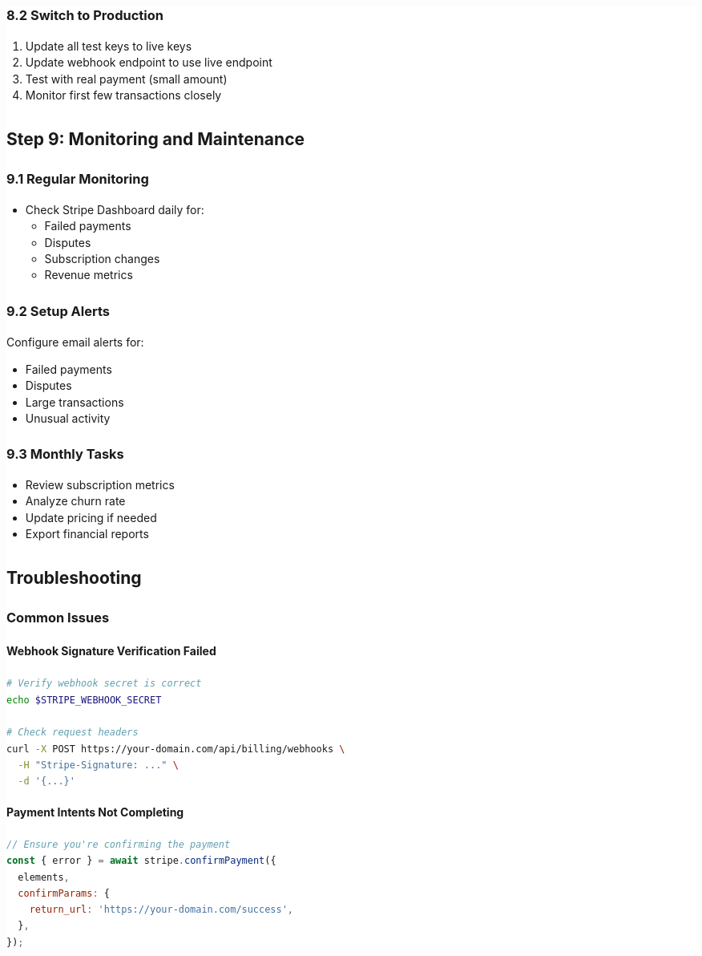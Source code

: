### 8.2 Switch to Production

1. Update all test keys to live keys
2. Update webhook endpoint to use live endpoint
3. Test with real payment (small amount)
4. Monitor first few transactions closely

## Step 9: Monitoring and Maintenance

### 9.1 Regular Monitoring

- Check Stripe Dashboard daily for:
  - Failed payments
  - Disputes
  - Subscription changes
  - Revenue metrics

### 9.2 Setup Alerts

Configure email alerts for:
- Failed payments
- Disputes
- Large transactions
- Unusual activity

### 9.3 Monthly Tasks

- Review subscription metrics
- Analyze churn rate
- Update pricing if needed
- Export financial reports

## Troubleshooting

### Common Issues

#### Webhook Signature Verification Failed
```bash
# Verify webhook secret is correct
echo $STRIPE_WEBHOOK_SECRET

# Check request headers
curl -X POST https://your-domain.com/api/billing/webhooks \
  -H "Stripe-Signature: ..." \
  -d '{...}'
```

#### Payment Intents Not Completing
```javascript
// Ensure you're confirming the payment
const { error } = await stripe.confirmPayment({
  elements,
  confirmParams: {
    return_url: 'https://your-domain.com/success',
  },
});
```
